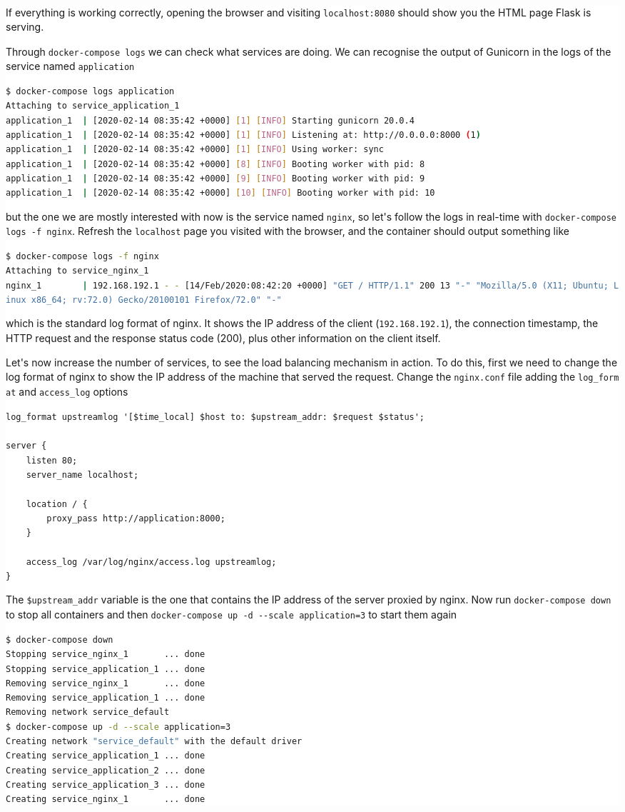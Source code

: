 If everything is working correctly, opening the browser and visiting `localhost:8080` should show you the HTML page Flask is serving.

Through `docker-compose logs` we can check what services are doing. We can recognise the output of Gunicorn in the logs of the service named `application`

``` sh
$ docker-compose logs application
Attaching to service_application_1
application_1  | [2020-02-14 08:35:42 +0000] [1] [INFO] Starting gunicorn 20.0.4
application_1  | [2020-02-14 08:35:42 +0000] [1] [INFO] Listening at: http://0.0.0.0:8000 (1)
application_1  | [2020-02-14 08:35:42 +0000] [1] [INFO] Using worker: sync
application_1  | [2020-02-14 08:35:42 +0000] [8] [INFO] Booting worker with pid: 8
application_1  | [2020-02-14 08:35:42 +0000] [9] [INFO] Booting worker with pid: 9
application_1  | [2020-02-14 08:35:42 +0000] [10] [INFO] Booting worker with pid: 10
```

but the one we are mostly interested with now is the service named `nginx`, so let's follow the logs in real-time with `docker-compose logs -f nginx`. Refresh the `localhost` page you visited with the browser, and the container should output something like

``` sh
$ docker-compose logs -f nginx
Attaching to service_nginx_1
nginx_1        | 192.168.192.1 - - [14/Feb/2020:08:42:20 +0000] "GET / HTTP/1.1" 200 13 "-" "Mozilla/5.0 (X11; Ubuntu; Linux x86_64; rv:72.0) Gecko/20100101 Firefox/72.0" "-"
```

which is the standard log format of nginx. It shows the IP address of the client (`192.168.192.1`), the connection timestamp, the HTTP request and the response status code (200), plus other information on the client itself.

Let's now increase the number of services, to see the load balancing mechanism in action. To do this, first we need to change the log format of nginx to show the IP address of the machine that served the request. Change the `nginx.conf` file adding the `log_format` and `access_log` options

``` nginx
log_format upstreamlog '[$time_local] $host to: $upstream_addr: $request $status';

server {
    listen 80;
    server_name localhost;

    location / {
        proxy_pass http://application:8000;
    }

    access_log /var/log/nginx/access.log upstreamlog;
}
```

The `$upstream_addr` variable is the one that contains the IP address of the server proxied by nginx. Now run `docker-compose down` to stop all containers and then `docker-compose up -d --scale application=3` to start them again

``` sh
$ docker-compose down
Stopping service_nginx_1       ... done
Stopping service_application_1 ... done
Removing service_nginx_1       ... done
Removing service_application_1 ... done
Removing network service_default
$ docker-compose up -d --scale application=3
Creating network "service_default" with the default driver
Creating service_application_1 ... done
Creating service_application_2 ... done
Creating service_application_3 ... done
Creating service_nginx_1       ... done
```
